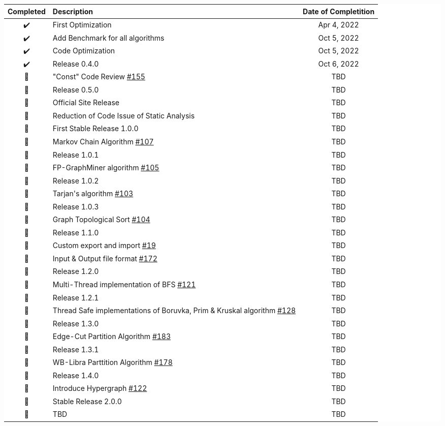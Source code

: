 | Completed | Description | Date of Completition |
| :-------: | :---------- | :-------------------: |
| :heavy_check_mark: | First Optimization | Apr 4, 2022 |
| :heavy_check_mark: | Add Benchmark for all algorithms | Oct 5, 2022 |
| :heavy_check_mark: | Code Optimization | Oct 5, 2022 |
| :heavy_check_mark: | Release 0.4.0 | Oct 6, 2022 |
| :memo: | "Const" Code Review [#155](https://github.com/ZigRazor/CXXGraph/issues/155) | TBD |
| :memo: | Release 0.5.0 | TBD |
| :memo: | Official Site Release | TBD |
| :memo: | Reduction of Code Issue of Static Analysis | TBD |
| :memo: | First Stable Release 1.0.0 | TBD |
| :memo: | Markov Chain Algorithm [#107](https://github.com/ZigRazor/CXXGraph/issues/107) | TBD |
| :memo: | Release 1.0.1 | TBD |
| :memo: | FP-GraphMiner algorithm [#105](https://github.com/ZigRazor/CXXGraph/issues/105) | TBD |
| :memo: | Release 1.0.2 | TBD |
| :memo: | Tarjan's algorithm [#103](https://github.com/ZigRazor/CXXGraph/issues/103) | TBD |
| :memo: | Release 1.0.3 | TBD |
| :memo: | Graph Topological Sort [#104](https://github.com/ZigRazor/CXXGraph/issues/107) | TBD |
| :memo: | Release 1.1.0 | TBD |
| :memo: | Custom export and import [#19](https://github.com/ZigRazor/CXXGraph/issues/19) | TBD |
| :memo: | Input & Output file format [#172](https://github.com/ZigRazor/CXXGraph/issues/172) | TBD |
| :memo: | Release 1.2.0 | TBD |
| :memo: | Multi-Thread implementation of BFS [#121](https://github.com/ZigRazor/CXXGraph/issues/121) | TBD |
| :memo: | Release 1.2.1 | TBD |
| :memo: | Thread Safe implementations of Boruvka, Prim & Kruskal algorithm [#128](https://github.com/ZigRazor/CXXGraph/issues/128) | TBD |
| :memo: | Release 1.3.0 | TBD |
| :memo: | Edge-Cut Partition Algorithm [#183](https://github.com/ZigRazor/CXXGraph/issues/183) | TBD |
| :memo: | Release 1.3.1 | TBD |
| :memo: | WB-Libra Parttition Algorithm [#178](https://github.com/ZigRazor/CXXGraph/issues/178) | TBD |
| :memo: | Release 1.4.0 | TBD |
| :memo: | Introduce Hypergraph [#122](https://github.com/ZigRazor/CXXGraph/issues/122) | TBD |
| :memo: | Stable Release 2.0.0 | TBD |
| :memo: | TBD | TBD |
